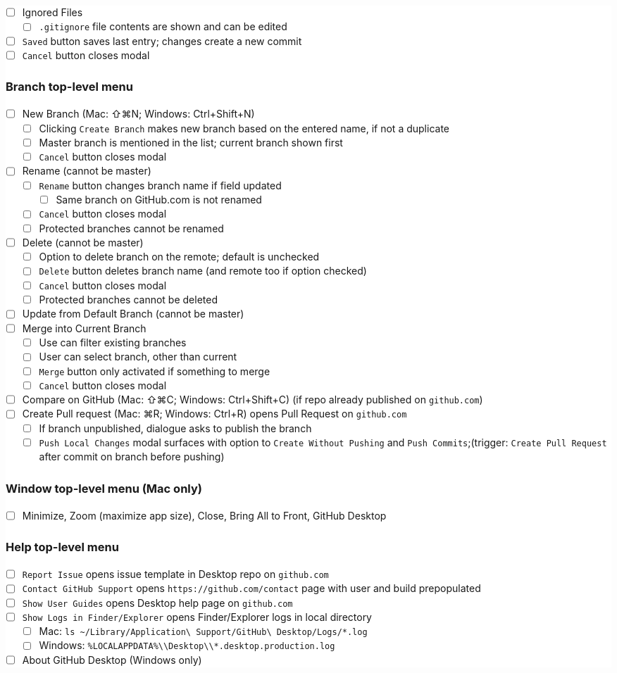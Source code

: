   * [ ] Ignored Files
    * [ ] `.gitignore` file contents are shown and can be edited
  * [ ] `Saved` button saves last entry; changes create a new commit
  * [ ] `Cancel` button closes modal

### Branch top-level menu

* [ ] New Branch (Mac: ⇧⌘N; Windows: Ctrl+Shift+N)
  * [ ] Clicking `Create Branch` makes new branch based on the entered name, if
        not a duplicate
  * [ ] Master branch is mentioned in the list; current branch shown first
  * [ ] `Cancel` button closes modal
* [ ] Rename (cannot be master)
  * [ ] `Rename` button changes branch name if field updated
    * [ ] Same branch on GitHub.com is not renamed
  * [ ] `Cancel` button closes modal
  * [ ] Protected branches cannot be renamed
* [ ] Delete (cannot be master)
  * [ ] Option to delete branch on the remote; default is unchecked
  * [ ] `Delete` button deletes branch name (and remote too if option checked)
  * [ ] `Cancel` button closes modal
  * [ ] Protected branches cannot be deleted
* [ ] Update from Default Branch (cannot be master)
* [ ] Merge into Current Branch
  * [ ] Use can filter existing branches
  * [ ] User can select branch, other than current
  * [ ] `Merge` button only activated if something to merge
  * [ ] `Cancel` button closes modal
* [ ] Compare on GitHub (Mac: ⇧⌘C; Windows: Ctrl+Shift+C) (if repo already
      published on `github.com`)
* [ ] Create Pull request (Mac: ⌘R; Windows: Ctrl+R) opens Pull Request on
      `github.com`
  * [ ] If branch unpublished, dialogue asks to publish the branch
  * [ ] `Push Local Changes` modal surfaces with option to
        `Create Without Pushing` and `Push Commits`;(trigger:
        `Create Pull Request` after commit on branch before pushing)

### Window top-level menu (Mac only)

* [ ] Minimize, Zoom (maximize app size), Close, Bring All to Front, GitHub
      Desktop

### Help top-level menu

* [ ] `Report Issue` opens issue template in Desktop repo on `github.com`
* [ ] `Contact GitHub Support` opens `https://github.com/contact` page with user
      and build prepopulated
* [ ] `Show User Guides` opens Desktop help page on `github.com`
* [ ] `Show Logs in Finder/Explorer` opens Finder/Explorer logs in local
      directory
  * [ ] Mac: `ls ~/Library/Application\ Support/GitHub\ Desktop/Logs/*.log`
  * [ ] Windows: `%LOCALAPPDATA%\\Desktop\\*.desktop.production.log`
* [ ] About GitHub Desktop (Windows only)
